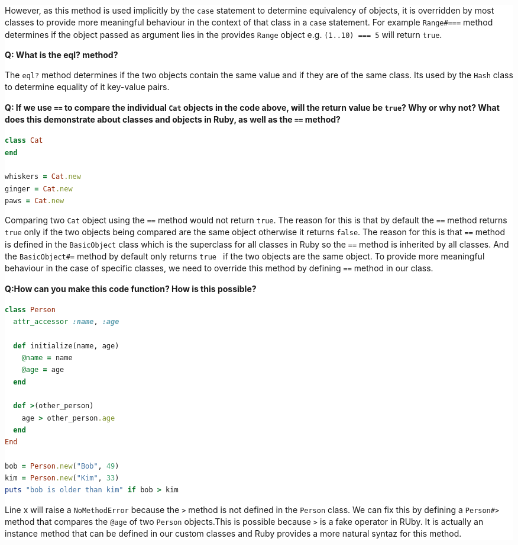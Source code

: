 However, as this method is used implicitly by the `case` statement to determine equivalency of objects, it is overridden by most classes to provide more meaningful behaviour in the context of that class in a `case` statement. For example `Range#===` method determines if the object passed as argument lies in the provides `Range` object e.g. `(1..10) === 5` will return `true`.

__Q: What is the eql? method?__

The `eql?` method determines if the two objects contain the same value and if they are of the same class. Its used by the `Hash` class to determine equality of it key-value pairs. 

__Q: If we use `==` to compare the individual `Cat` objects in the code above, will the return value be `true`? Why or why not? What does this demonstrate about classes and objects in Ruby, as well as the `==` method?__

```ruby
class Cat
end

whiskers = Cat.new
ginger = Cat.new
paws = Cat.new
```
Comparing two `Cat` object using the `==` method would not return `true`. The reason for this is that by default the `==` method returns `true` only if the two objects being compared are the same object otherwise it returns `false`. The reason for this is that `==` method is defined in the `BasicObject` class which is the superclass for all classes in Ruby so the `==` method is inherited by all classes. And the `BasicObject#=` method by default only returns `true ` if the two objects are the same object. To provide more meaningful behaviour in the case of specific classes, we need to override this method by defining `==` method in our class.


__Q:How can you make this code function? How is this possible?__

```ruby
class Person
  attr_accessor :name, :age

  def initialize(name, age)
    @name = name
    @age = age
  end

  def >(other_person)
    age > other_person.age
  end
End

bob = Person.new("Bob", 49)
kim = Person.new("Kim", 33)
puts "bob is older than kim" if bob > kim
```
Line x will raise a `NoMethodError` because the `>` method is not defined in the `Person` class. We can fix this by defining a `Person#>` method that compares the `@age` of two `Person` objects.This is possible because `>` is a fake operator in RUby. It is actually an instance method that can be defined in our custom classes and Ruby provides a more natural syntaz for this method. 
